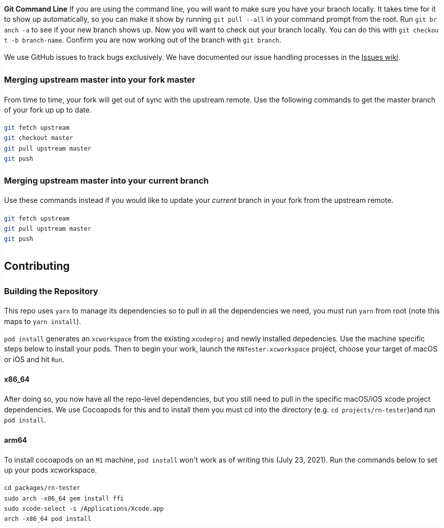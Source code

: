 **Git Command Line**
If you are using the command line, you will want to make sure you have your branch locally. It takes time for it to show up automatically, so you can make it show by running `git pull --all` in your command prompt from the root. Run `git branch -a` to see if your new branch shows up. Now you will want to check out your branch locally. You can do this with `git checkout -b branch-name`. Confirm you are now working out of the branch with `git branch`.

We use GitHub issues to track bugs exclusively. We have documented our issue handling processes in the [Issues wiki](https://github.com/facebook/react-native/wiki/Triaging-GitHub-Issues).

### Merging upstream master into your fork master

From time to time, your fork will get out of sync with the upstream remote. Use the following commands to get the master branch of your fork up up to date.

```bash
git fetch upstream
git checkout master
git pull upstream master
git push
```

### Merging upstream master into your current branch

Use these commands instead if you would like to update your *current* branch in your fork from the upstream remote.

```bash
git fetch upstream
git pull upstream master
git push
```
## Contributing

### Building the Repository
This repo uses `yarn` to manage its dependencies so to pull in all the dependencies we need, you must run `yarn` from root (note this maps to `yarn install`).
 
`pod install` generates an `xcworkspace` from the existing `xcodeproj` and newly installed depedencies. Use the machine specific steps below to install your pods. Then to begin your work, launch the `RNTester.xcworkspace` project, choose your target of macOS or iOS and hit `Run`.

#### x86_64
After doing so, you now have all the repo-level dependencies, but you still need to pull in the specific macOS/iOS xcode project dependencies. We use Cocoapods for this and to install them you must cd into the directory (e.g. `cd projects/rn-tester`)and run `pod install`.
 
#### arm64
To install cocoapods on an `M1` machine, `pod install` won't work as of writing this (July 23, 2021). Run the commands below to set up your pods xcworkspace.
```
cd packages/rn-tester
sudo arch -x86_64 gem install ffi
sudo xcode-select -s /Applications/Xcode.app
arch -x86_64 pod install
```
